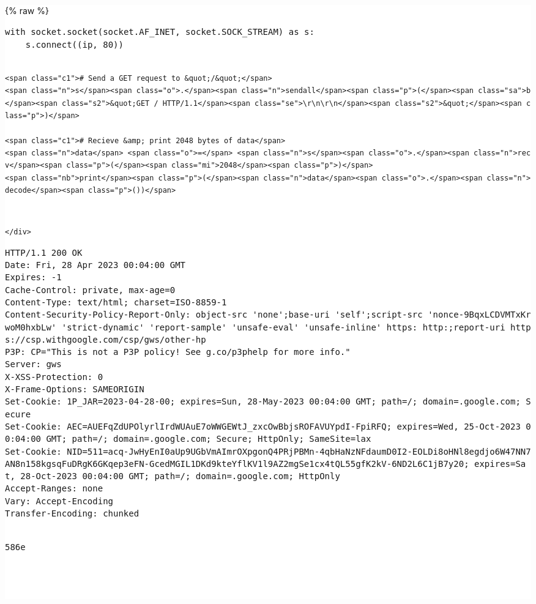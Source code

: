 </div>
</div>
</div>
    {% raw %}
    
<div class="cell border-box-sizing code_cell rendered">
<div class="input">

<div class="inner_cell">
    <div class="input_area">
<div class=" highlight hl-ipython3"><pre><span></span><span class="k">with</span> <span class="n">socket</span><span class="o">.</span><span class="n">socket</span><span class="p">(</span><span class="n">socket</span><span class="o">.</span><span class="n">AF_INET</span><span class="p">,</span> <span class="n">socket</span><span class="o">.</span><span class="n">SOCK_STREAM</span><span class="p">)</span> <span class="k">as</span> <span class="n">s</span><span class="p">:</span>
    <span class="n">s</span><span class="o">.</span><span class="n">connect</span><span class="p">((</span><span class="n">ip</span><span class="p">,</span> <span class="mi">80</span><span class="p">))</span>

    <span class="c1"># Send a GET request to &quot;/&quot;</span>
    <span class="n">s</span><span class="o">.</span><span class="n">sendall</span><span class="p">(</span><span class="sa">b</span><span class="s2">&quot;GET / HTTP/1.1</span><span class="se">\r\n\r\n</span><span class="s2">&quot;</span><span class="p">)</span>

    <span class="c1"># Recieve &amp; print 2048 bytes of data</span>
    <span class="n">data</span> <span class="o">=</span> <span class="n">s</span><span class="o">.</span><span class="n">recv</span><span class="p">(</span><span class="mi">2048</span><span class="p">)</span>
    <span class="nb">print</span><span class="p">(</span><span class="n">data</span><span class="o">.</span><span class="n">decode</span><span class="p">())</span>
</pre></div>

    </div>
</div>
</div>

<div class="output_wrapper">
<div class="output">

<div class="output_area">

<div class="output_subarea output_stream output_stdout output_text">
<pre>HTTP/1.1 200 OK
Date: Fri, 28 Apr 2023 00:04:00 GMT
Expires: -1
Cache-Control: private, max-age=0
Content-Type: text/html; charset=ISO-8859-1
Content-Security-Policy-Report-Only: object-src &#39;none&#39;;base-uri &#39;self&#39;;script-src &#39;nonce-9BqxLCDVMTxKrwoM0hxbLw&#39; &#39;strict-dynamic&#39; &#39;report-sample&#39; &#39;unsafe-eval&#39; &#39;unsafe-inline&#39; https: http:;report-uri https://csp.withgoogle.com/csp/gws/other-hp
P3P: CP=&#34;This is not a P3P policy! See g.co/p3phelp for more info.&#34;
Server: gws
X-XSS-Protection: 0
X-Frame-Options: SAMEORIGIN
Set-Cookie: 1P_JAR=2023-04-28-00; expires=Sun, 28-May-2023 00:04:00 GMT; path=/; domain=.google.com; Secure
Set-Cookie: AEC=AUEFqZdUPOlyrlIrdWUAuE7oWWGEWtJ_zxcOwBbjsROFAVUYpdI-FpiRFQ; expires=Wed, 25-Oct-2023 00:04:00 GMT; path=/; domain=.google.com; Secure; HttpOnly; SameSite=lax
Set-Cookie: NID=511=acq-JwHyEnI0aUp9UGbVmAImrOXpgonQ4PRjPBMn-4qbHaNzNFdaumD0I2-EOLDi8oHNl8egdjo6W47NN7AN8n158kgsqFuDRgK6GKqep3eFN-GcedMGIL1DKd9kteYflKV1l9AZ2mgSe1cx4tQL55gfK2kV-6ND2L6C1jB7y20; expires=Sat, 28-Oct-2023 00:04:00 GMT; path=/; domain=.google.com; HttpOnly
Accept-Ranges: none
Vary: Accept-Encoding
Transfer-Encoding: chunked

586e